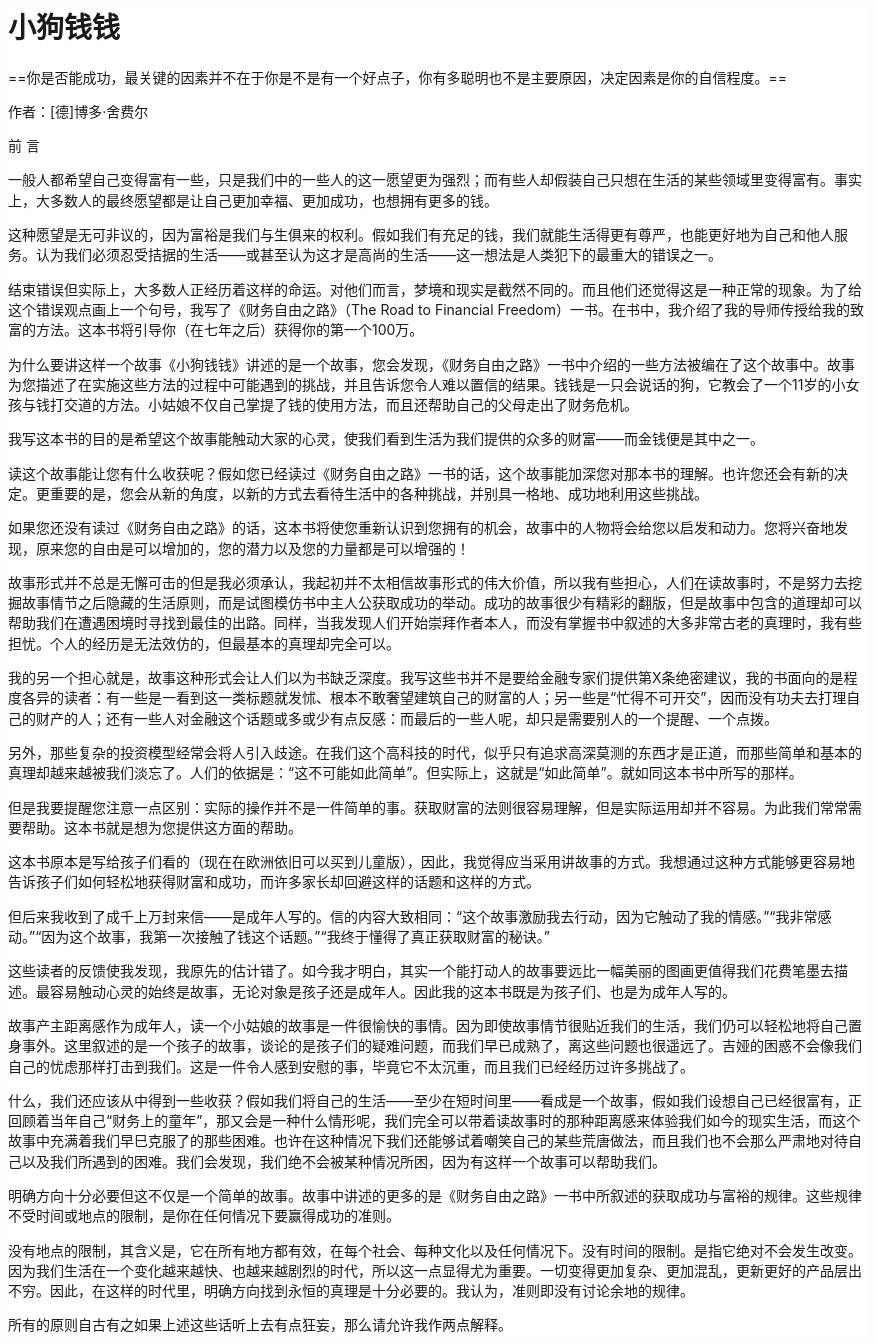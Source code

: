 # 小狗钱钱

==你是否能成功，最关键的因素并不在于你是不是有一个好点子，你有多聪明也不是主要原因，决定因素是你的自信程度。==

作者：[德]博多·舍费尔

前  言

一般人都希望自己变得富有一些，只是我们中的一些人的这一愿望更为强烈；而有些人却假装自己只想在生活的某些领域里变得富有。事实上，大多数人的最终愿望都是让自己更加幸福、更加成功，也想拥有更多的钱。

这种愿望是无可非议的，因为富裕是我们与生俱来的权利。假如我们有充足的钱，我们就能生活得更有尊严，也能更好地为自己和他人服务。认为我们必须忍受拮据的生活——或甚至认为这才是高尚的生活——这一想法是人类犯下的最重大的错误之一。

结束错误但实际上，大多数人正经历着这样的命运。对他们而言，梦境和现实是截然不同的。而且他们还觉得这是一种正常的现象。为了给这个错误观点画上一个句号，我写了《财务自由之路》（The Road to Financial Freedom）一书。在书中，我介绍了我的导师传授给我的致富的方法。这本书将引导你（在七年之后）获得你的第一个100万。

为什么要讲这样一个故事《小狗钱钱》讲述的是一个故事，您会发现，《财务自由之路》一书中介绍的一些方法被编在了这个故事中。故事为您描述了在实施这些方法的过程中可能遇到的挑战，并且告诉您令人难以置信的结果。钱钱是一只会说话的狗，它教会了一个11岁的小女孩与钱打交道的方法。小姑娘不仅自己掌提了钱的使用方法，而且还帮助自己的父母走出了财务危机。

我写这本书的目的是希望这个故事能触动大家的心灵，使我们看到生活为我们提供的众多的财富——而金钱便是其中之一。

读这个故事能让您有什么收获呢？假如您已经读过《财务自由之路》一书的话，这个故事能加深您对那本书的理解。也许您还会有新的决定。更重要的是，您会从新的角度，以新的方式去看待生活中的各种挑战，并别具一格地、成功地利用这些挑战。

如果您还没有读过《财务自由之路》的话，这本书将使您重新认识到您拥有的机会，故事中的人物将会给您以启发和动力。您将兴奋地发现，原来您的自由是可以增加的，您的潜力以及您的力量都是可以增强的！

故事形式并不总是无懈可击的但是我必须承认，我起初并不太相信故事形式的伟大价值，所以我有些担心，人们在读故事时，不是努力去挖掘故事情节之后隐藏的生活原则，而是试图模仿书中主人公获取成功的举动。成功的故事很少有精彩的翻版，但是故事中包含的道理却可以帮助我们在遭遇困境时寻找到最佳的出路。同样，当我发现人们开始崇拜作者本人，而没有掌握书中叙述的大多非常古老的真理时，我有些担忧。个人的经历是无法效仿的，但最基本的真理却完全可以。

我的另一个担心就是，故事这种形式会让人们以为书缺乏深度。我写这些书并不是要给金融专家们提供第X条绝密建议，我的书面向的是程度各异的读者：有一些是一看到这一类标题就发怵、根本不敢奢望建筑自己的财富的人；另一些是“忙得不可开交”，因而没有功夫去打理自己的财产的人；还有一些人对金融这个话题或多或少有点反感：而最后的一些人呢，却只是需要别人的一个提醒、一个点拨。

另外，那些复杂的投资模型经常会将人引入歧途。在我们这个高科技的时代，似乎只有追求高深莫测的东西才是正道，而那些简单和基本的真理却越来越被我们淡忘了。人们的依据是：“这不可能如此简单”。但实际上，这就是“如此简单”。就如同这本书中所写的那样。

但是我要提醒您注意一点区别：实际的操作并不是一件简单的事。获取财富的法则很容易理解，但是实际运用却并不容易。为此我们常常需要帮助。这本书就是想为您提供这方面的帮助。

这本书原本是写给孩子们看的（现在在欧洲依旧可以买到儿童版），因此，我觉得应当采用讲故事的方式。我想通过这种方式能够更容易地告诉孩子们如何轻松地获得财富和成功，而许多家长却回避这样的话题和这样的方式。

但后来我收到了成千上万封来信——是成年人写的。信的内容大致相同：“这个故事激励我去行动，因为它触动了我的情感。”“我非常感动。”“因为这个故事，我第一次接触了钱这个话题。”“我终于懂得了真正获取财富的秘诀。”

这些读者的反馈使我发现，我原先的估计错了。如今我才明白，其实一个能打动人的故事要远比一幅美丽的图画更值得我们花费笔墨去描述。最容易触动心灵的始终是故事，无论对象是孩子还是成年人。因此我的这本书既是为孩子们、也是为成年人写的。

故事产主距离感作为成年人，读一个小姑娘的故事是一件很愉快的事情。因为即使故事情节很贴近我们的生活，我们仍可以轻松地将自己置身事外。这里叙述的是一个孩子的故事，谈论的是孩子们的疑难问题，而我们早已成熟了，离这些问题也很遥远了。吉娅的困惑不会像我们自己的忧虑那样打击到我们。这是一件令人感到安慰的事，毕竟它不太沉重，而且我们已经经历过许多挑战了。

什么，我们还应该从中得到一些收获？假如我们将自己的生活——至少在短时间里——看成是一个故事，假如我们设想自己已经很富有，正回顾着当年自己“财务上的童年”，那又会是一种什么情形呢，我们完全可以带着读故事时的那种距离感来体验我们如今的现实生活，而这个故事中充满着我们早巳克服了的那些困难。也许在这种情况下我们还能够试着嘲笑自己的某些荒唐做法，而且我们也不会那么严肃地对待自己以及我们所遇到的困难。我们会发现，我们绝不会被某种情况所困，因为有这样一个故事可以帮助我们。

明确方向十分必要但这不仅是一个简单的故事。故事中讲述的更多的是《财务自由之路》一书中所叙述的获取成功与富裕的规律。这些规律不受时间或地点的限制，是你在任何情况下要赢得成功的准则。

没有地点的限制，其含义是，它在所有地方都有效，在每个社会、每种文化以及任何情况下。没有时间的限制。是指它绝对不会发生改变。因为我们生活在一个变化越来越快、也越来越剧烈的时代，所以这一点显得尤为重要。一切变得更加复杂、更加混乱，更新更好的产品层出不穷。因此，在这样的时代里，明确方向找到永恒的真理是十分必要的。我认为，准则即没有讨论余地的规律。

所有的原则自古有之如果上述这些话听上去有点狂妄，那么请允许我作两点解释。
